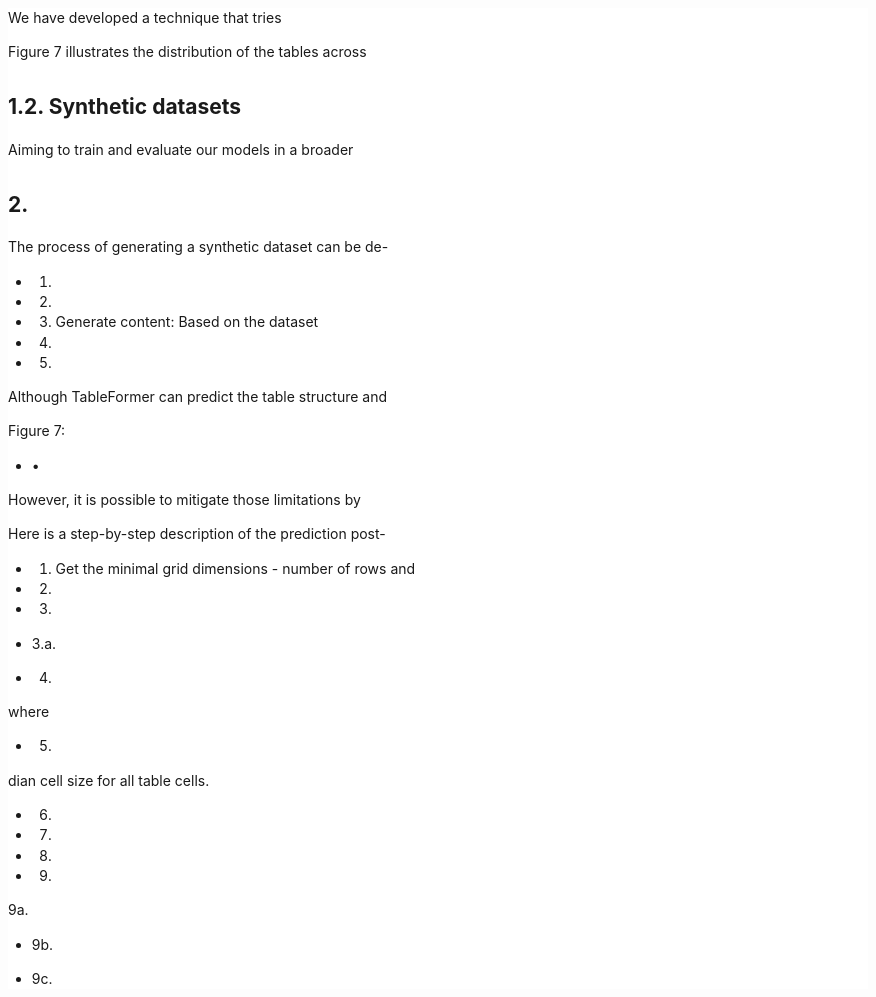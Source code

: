 We have developed a technique that tries

Figure 7 illustrates the distribution of the tables across

## 1.2. Synthetic datasets

Aiming to train and evaluate our models in a broader

## 2.

The process of generating a synthetic dataset can be de-

- 1.

- 2.

- 3. Generate content: Based on the dataset

- 4.

- 5.

Although TableFormer can predict the table structure and

Figure 7:


- •

However, it is possible to mitigate those limitations by

Here is a step-by-step description of the prediction post-

- 1. Get the minimal grid dimensions - number of rows and

- 2.

- 3.

- 3.a.

- 4.

where

- 5.

dian cell size for all table cells.

- 6.

- 7.

- 8.

- 9.

9a.

- 9b.

- 9c.
